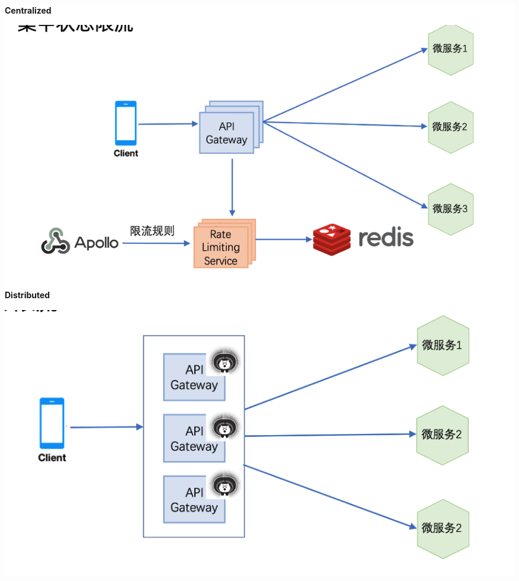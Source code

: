 **Centralized**

![MySQL HA github](.gitbook/assets/monitorSystem_HealthCheck_distributedratelimiting_centralized.png)

**Distributed**

![MySQL HA github](.gitbook/assets/monitorSystem_HealthCheck_distributedratelimiting_distributed.png)
